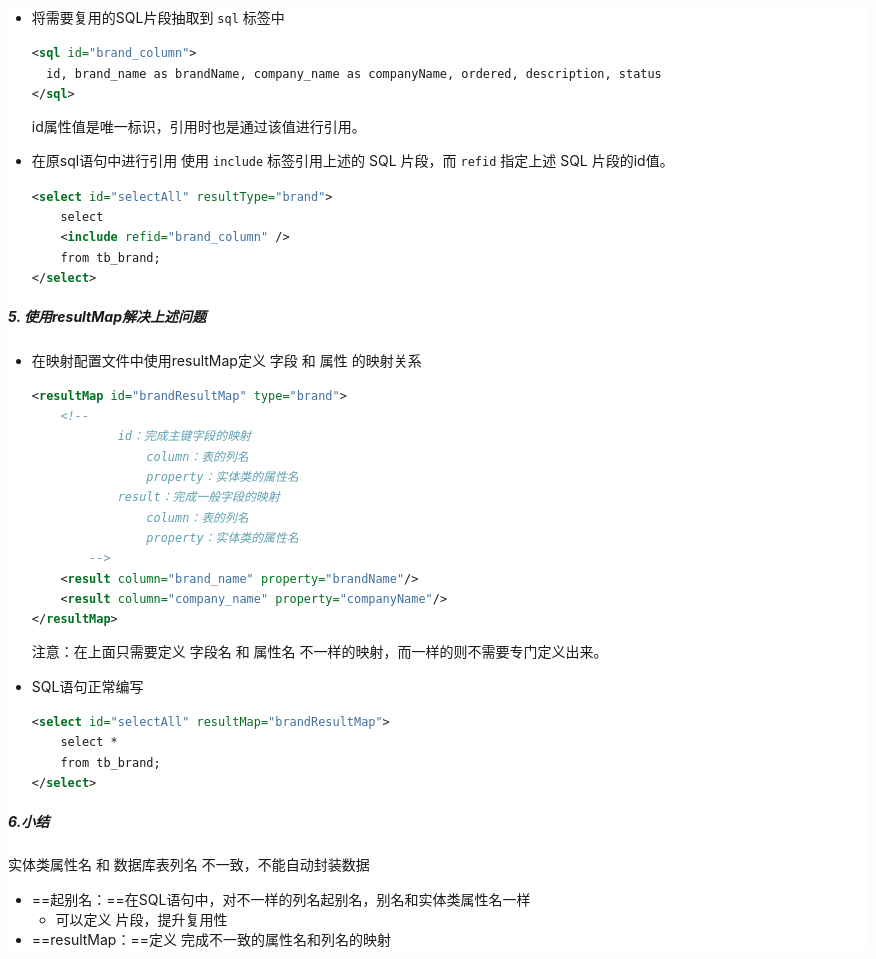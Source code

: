 - 将需要复用的SQL片段抽取到 `sql` 标签中

  ```xml
  <sql id="brand_column">
  	id, brand_name as brandName, company_name as companyName, ordered, description, status
  </sql>
  ```

  id属性值是唯一标识，引用时也是通过该值进行引用。

- 在原sql语句中进行引用
  使用 `include` 标签引用上述的 SQL 片段，而 `refid` 指定上述 SQL 片段的id值。

  ```xml
  <select id="selectAll" resultType="brand">
      select
      <include refid="brand_column" />
      from tb_brand;
  </select>
  ```

##### 5. 使用resultMap解决上述问题

- 在映射配置文件中使用resultMap定义 字段 和 属性 的映射关系

  ```xml
  <resultMap id="brandResultMap" type="brand">
      <!--
              id：完成主键字段的映射
                  column：表的列名
                  property：实体类的属性名
              result：完成一般字段的映射
                  column：表的列名
                  property：实体类的属性名
          -->
      <result column="brand_name" property="brandName"/>
      <result column="company_name" property="companyName"/>
  </resultMap>
  ```

  注意：在上面只需要定义 字段名 和 属性名 不一样的映射，而一样的则不需要专门定义出来。

- SQL语句正常编写

  ```xml
  <select id="selectAll" resultMap="brandResultMap">
      select *
      from tb_brand;
  </select>
  ```

##### 6.小结

实体类属性名 和 数据库表列名 不一致，不能自动封装数据

* ==起别名：==在SQL语句中，对不一样的列名起别名，别名和实体类属性名一样
  * 可以定义 <sql>片段，提升复用性 
* ==resultMap：==定义<resultMap> 完成不一致的属性名和列名的映射
